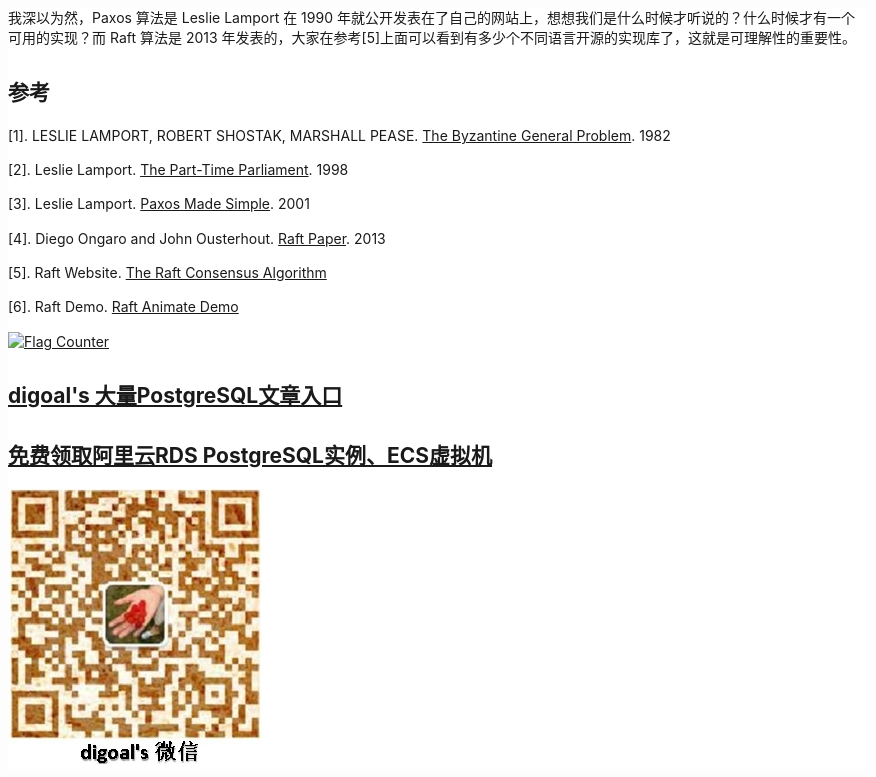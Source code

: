 我深以为然，Paxos 算法是 Leslie Lamport 在 1990 年就公开发表在了自己的网站上，想想我们是什么时候才听说的？什么时候才有一个可用的实现？而 Raft 算法是 2013 年发表的，大家在参考[5]上面可以看到有多少个不同语言开源的实现库了，这就是可理解性的重要性。  
  
## 参考  
  
[1]. LESLIE LAMPORT, ROBERT SHOSTAK, MARSHALL PEASE. [The Byzantine General Problem](http://research.microsoft.com/en-us/um/people/lamport/pubs/byz.pdf). 1982  
  
[2]. Leslie Lamport. [The Part-Time Parliament](http://research.microsoft.com/en-us/um/people/lamport/pubs/lamport-paxos.pdf). 1998  
  
[3]. Leslie Lamport. [Paxos Made Simple](http://research.microsoft.com/en-us/um/people/lamport/pubs/paxos-simple.pdf). 2001  
  
[4]. Diego Ongaro and John Ousterhout. [Raft Paper](https://ramcloud.stanford.edu/raft.pdf). 2013  
  
[5]. Raft Website. [The Raft Consensus Algorithm](https://raft.github.io/#implementations)  
  
[6]. Raft Demo. [Raft Animate Demo](http://thesecretlivesofdata.com/raft/)  
  
  
<a rel="nofollow" href="http://info.flagcounter.com/h9V1"  ><img src="http://s03.flagcounter.com/count/h9V1/bg_FFFFFF/txt_000000/border_CCCCCC/columns_2/maxflags_12/viewers_0/labels_0/pageviews_0/flags_0/"  alt="Flag Counter"  border="0"  ></a>  
  
  
  
  
  
  
## [digoal's 大量PostgreSQL文章入口](https://github.com/digoal/blog/blob/master/README.md "22709685feb7cab07d30f30387f0a9ae")
  
  
## [免费领取阿里云RDS PostgreSQL实例、ECS虚拟机](https://free.aliyun.com/ "57258f76c37864c6e6d23383d05714ea")
  
  
![digoal's weixin](../pic/digoal_weixin.jpg "f7ad92eeba24523fd47a6e1a0e691b59")
  
